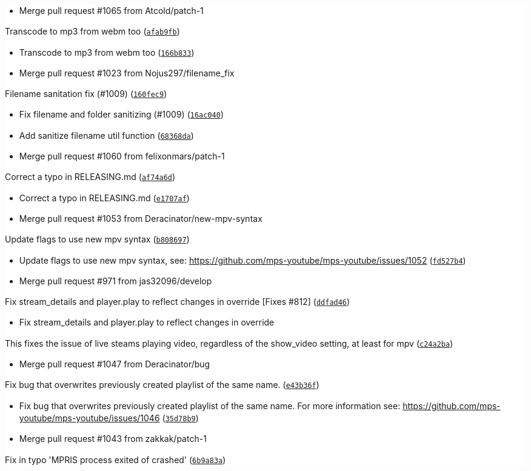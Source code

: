 * Merge pull request #1065 from Atcold/patch-1

Transcode to mp3 from webm too ([`afab9fb`](https://github.com/mps-youtube/yewtube/commit/afab9fbc9ba61c646e406c6754e589c9c0c15c77))

* Transcode to mp3 from webm too ([`166b833`](https://github.com/mps-youtube/yewtube/commit/166b833cfbe9dd3e676c07cd0702f15f5f87717f))

* Merge pull request #1023 from Nojus297/filename_fix

Filename sanitation fix (#1009) ([`160fec9`](https://github.com/mps-youtube/yewtube/commit/160fec9fd3dbf26d2cb3f9dfb00b5e89a3d45082))

* Fix filename and folder sanitizing (#1009) ([`16ac040`](https://github.com/mps-youtube/yewtube/commit/16ac04096afe24c340775123748f3a370f2fc836))

* Add sanitize filename util function ([`68368da`](https://github.com/mps-youtube/yewtube/commit/68368da051bef0b33c773d78b9a26b46b92c492d))

* Merge pull request #1060 from felixonmars/patch-1

Correct a typo in RELEASING.md ([`af74a6d`](https://github.com/mps-youtube/yewtube/commit/af74a6dec46cfd6a13f8b957f8a1efd18ce680ef))

* Correct a typo in RELEASING.md ([`e1707af`](https://github.com/mps-youtube/yewtube/commit/e1707afb553e70fdccf4ab3835f8d44ccb12f597))

* Merge pull request #1053 from Deracinator/new-mpv-syntax

Update flags to use new mpv syntax ([`b808697`](https://github.com/mps-youtube/yewtube/commit/b808697133ec2ad7654953232d1e841b20aa7cc3))

* Update flags to use new mpv syntax,
see: https://github.com/mps-youtube/mps-youtube/issues/1052 ([`fd527b4`](https://github.com/mps-youtube/yewtube/commit/fd527b4a406bb6200fb314bc708b76bc57c9dbdc))

* Merge pull request #971 from jas32096/develop

Fix stream_details and player.play to reflect changes in override [Fixes #812] ([`ddfad46`](https://github.com/mps-youtube/yewtube/commit/ddfad464a968f3675c7aad0120646b4ab3674f71))

* Fix stream_details and player.play to reflect changes in override

This fixes the issue of live steams playing video, regardless of
the show_video setting, at least for mpv ([`c24a2ba`](https://github.com/mps-youtube/yewtube/commit/c24a2badb220336f530f531e6c6036c224994b3b))

* Merge pull request #1047 from Deracinator/bug

Fix bug that overwrites previously created playlist of the same name. ([`e43b36f`](https://github.com/mps-youtube/yewtube/commit/e43b36f7d6a1c4e547a8b388e104e0c826ee7ddc))

* Fix bug that overwrites previously created playlist of the same name.
For more information see:
https://github.com/mps-youtube/mps-youtube/issues/1046 ([`35d78b9`](https://github.com/mps-youtube/yewtube/commit/35d78b9bdb68f1b0bb88483d17b3babe73aa05ea))

* Merge pull request #1043 from zakkak/patch-1

Fix in typo &#39;MPRIS process exited of crashed&#39; ([`6b9a83a`](https://github.com/mps-youtube/yewtube/commit/6b9a83a3d04201aba7e40ce307a796bd841840d6))
